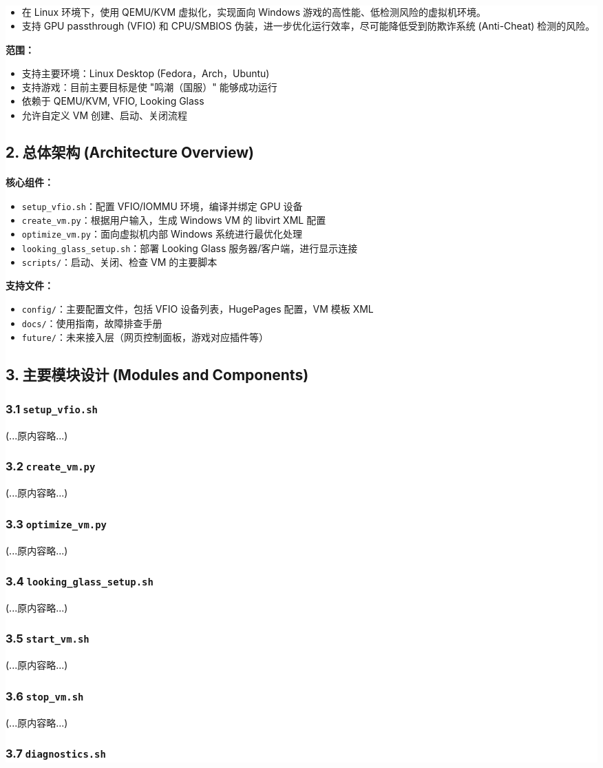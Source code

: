 - 在 Linux 环境下，使用 QEMU/KVM 虚拟化，实现面向 Windows 游戏的高性能、低检测风险的虚拟机环境。
- 支持 GPU passthrough (VFIO) 和 CPU/SMBIOS 伪装，进一步优化运行效率，尽可能降低受到防欺诈系统 (Anti-Cheat) 检测的风险。

**范围：**

- 支持主要环境：Linux Desktop (Fedora，Arch，Ubuntu)
- 支持游戏：目前主要目标是使 "鸣潮（国服）" 能够成功运行
- 依赖于 QEMU/KVM, VFIO, Looking Glass
- 允许自定义 VM 创建、启动、关闭流程

## 2. 总体架构 (Architecture Overview)

**核心组件：**

- `setup_vfio.sh`：配置 VFIO/IOMMU 环境，编译并绑定 GPU 设备
- `create_vm.py`：根据用户输入，生成 Windows VM 的 libvirt XML 配置
- `optimize_vm.py`：面向虚拟机内部 Windows 系统进行最优化处理
- `looking_glass_setup.sh`：部署 Looking Glass 服务器/客户端，进行显示连接
- `scripts/`：启动、关闭、检查 VM 的主要脚本

**支持文件：**

- `config/`：主要配置文件，包括 VFIO 设备列表，HugePages 配置，VM 模板 XML
- `docs/`：使用指南，故障排查手册
- `future/`：未来接入层（网页控制面板，游戏对应插件等）

## 3. 主要模块设计 (Modules and Components)

### 3.1 `setup_vfio.sh`

(...原内容略...)

### 3.2 `create_vm.py`

(...原内容略...)

### 3.3 `optimize_vm.py`

(...原内容略...)

### 3.4 `looking_glass_setup.sh`

(...原内容略...)

### 3.5 `start_vm.sh`

(...原内容略...)

### 3.6 `stop_vm.sh`

(...原内容略...)

### 3.7 `diagnostics.sh`

